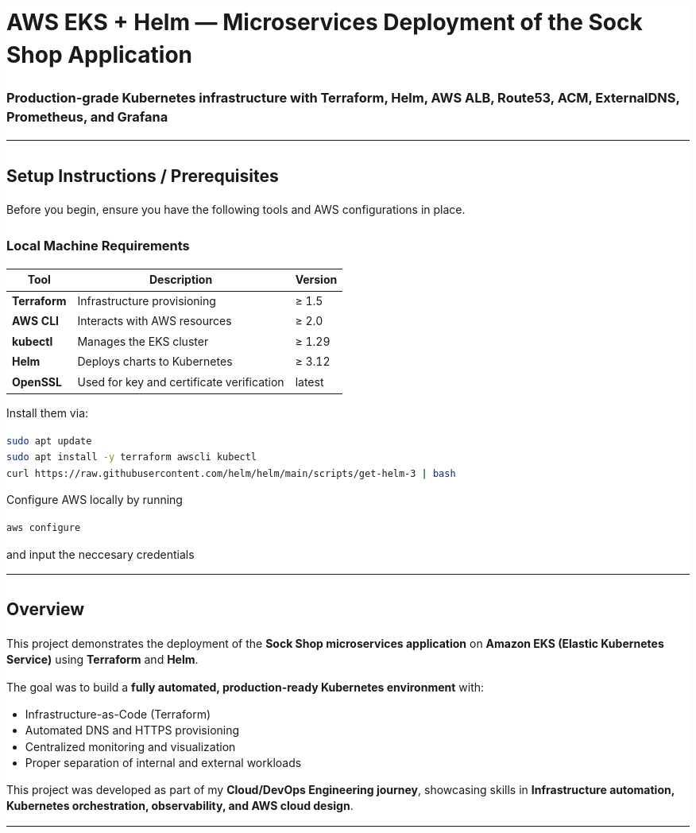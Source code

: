 #  AWS EKS + Helm — Microservices Deployment of the Sock Shop Application

###  Production-grade Kubernetes infrastructure with Terraform, Helm, AWS ALB, Route53, ACM, ExternalDNS, Prometheus, and Grafana

---

## Setup Instructions / Prerequisites

Before you begin, ensure you have the following tools and AWS configurations in place.

### **Local Machine Requirements**
| Tool | Description | Version |
|-------|--------------|----------|
| **Terraform** | Infrastructure provisioning | ≥ 1.5 |
| **AWS CLI** | Interacts with AWS resources | ≥ 2.0 |
| **kubectl** | Manages the EKS cluster | ≥ 1.29 |
| **Helm** | Deploys charts to Kubernetes | ≥ 3.12 |
| **OpenSSL** | Used for key and certificate verification | latest |

Install them via:
```bash
sudo apt update
sudo apt install -y terraform awscli kubectl
curl https://raw.githubusercontent.com/helm/helm/main/scripts/get-helm-3 | bash
```
Configure AWS locally by running 
```bash
aws configure
```
and input the neccesary credentials

---

##  Overview

This project demonstrates the deployment of the **Sock Shop microservices application** on **Amazon EKS (Elastic Kubernetes Service)** using **Terraform** and **Helm**.  

The goal was to build a **fully automated, production-ready Kubernetes environment** with:
- Infrastructure-as-Code (Terraform)
- Automated DNS and HTTPS provisioning
- Centralized monitoring and visualization
- Proper separation of internal and external workloads  

This project was developed as part of my **Cloud/DevOps Engineering journey**, showcasing skills in **Infrastructure automation, Kubernetes orchestration, observability, and AWS cloud design**.

---